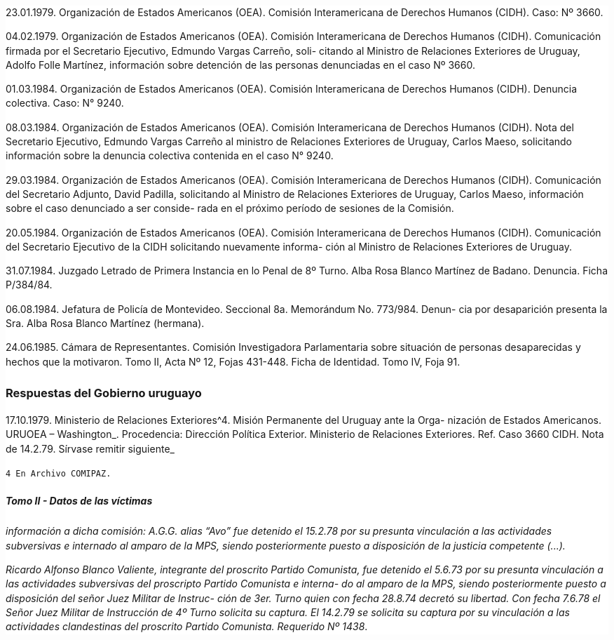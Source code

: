 23.01.1979. Organización de Estados Americanos (OEA). Comisión Interamericana de Derechos
Humanos (CIDH). Caso: Nº 3660.

04.02.1979. Organización de Estados Americanos (OEA). Comisión Interamericana de Derechos
Humanos (CIDH). Comunicación firmada por el Secretario Ejecutivo, Edmundo Vargas Carreño, soli-
citando al Ministro de Relaciones Exteriores de Uruguay, Adolfo Folle Martínez, información sobre
detención de las personas denunciadas en el caso Nº 3660.

01.03.1984. Organización de Estados Americanos (OEA). Comisión Interamericana de Derechos
Humanos (CIDH). Denuncia colectiva. Caso: N° 9240.

08.03.1984. Organización de Estados Americanos (OEA). Comisión Interamericana de Derechos
Humanos (CIDH). Nota del Secretario Ejecutivo, Edmundo Vargas Carreño al ministro de Relaciones
Exteriores de Uruguay, Carlos Maeso, solicitando información sobre la denuncia colectiva contenida en
el caso N° 9240.

29.03.1984. Organización de Estados Americanos (OEA). Comisión Interamericana de Derechos
Humanos (CIDH). Comunicación del Secretario Adjunto, David Padilla, solicitando al Ministro de
Relaciones Exteriores de Uruguay, Carlos Maeso, información sobre el caso denunciado a ser conside-
rada en el próximo período de sesiones de la Comisión.

20.05.1984. Organización de Estados Americanos (OEA). Comisión Interamericana de Derechos
Humanos (CIDH). Comunicación del Secretario Ejecutivo de la CIDH solicitando nuevamente informa-
ción al Ministro de Relaciones Exteriores de Uruguay.

31.07.1984. Juzgado Letrado de Primera Instancia en lo Penal de 8º Turno. Alba Rosa Blanco
Martínez de Badano. Denuncia. Ficha P/384/84.

06.08.1984. Jefatura de Policía de Montevideo. Seccional 8a. Memorándum No. 773/984. Denun-
cia por desaparición presenta la Sra. Alba Rosa Blanco Martínez (hermana).

24.06.1985. Cámara de Representantes. Comisión Investigadora Parlamentaria sobre situación de
personas desaparecidas y hechos que la motivaron. Tomo II, Acta Nº 12, Fojas 431-448. Ficha de
Identidad. Tomo IV, Foja 91.

### Respuestas del Gobierno uruguayo

17.10.1979. Ministerio de Relaciones Exteriores^4. Misión Permanente del Uruguay ante la Orga-
nización de Estados Americanos. URUOEA – Washington_. Procedencia: Dirección Política Exterior.
Ministerio de Relaciones Exteriores. Ref. Caso 3660 CIDH. Nota de 14.2.79. Sírvase remitir siguiente_

```
4 En Archivo COMIPAZ.
```

##### Tomo II - Datos de las víctimas

_información a dicha comisión: A.G.G. alias “Avo” fue detenido el 15.2.78 por su presunta vinculación
a las actividades subversivas e internado al amparo de la MPS, siendo posteriormente puesto a
disposición de la justicia competente (...)._

_Ricardo Alfonso Blanco Valiente, integrante del proscrito Partido Comunista, fue detenido el 5.6.73
por su presunta vinculación a las actividades subversivas del proscripto Partido Comunista e interna-
do al amparo de la MPS, siendo posteriormente puesto a disposición del señor Juez Militar de Instruc-
ción de 3er. Turno quien con fecha 28.8.74 decretó su libertad. Con fecha 7.6.78 el Señor Juez Militar
de Instrucción de 4º Turno solicita su captura. El 14.2.79 se solicita su captura por su vinculación a las
actividades clandestinas del proscrito Partido Comunista. Requerido Nº 1438_.
